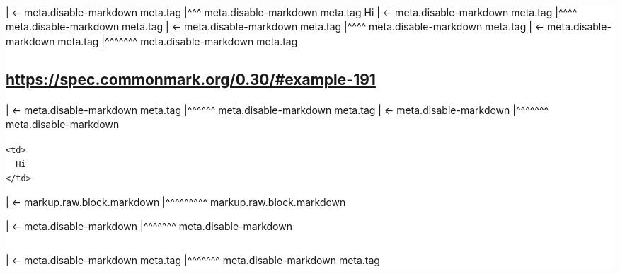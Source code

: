 <tr>
| <- meta.disable-markdown meta.tag
|^^^ meta.disable-markdown meta.tag

<td>
Hi
</td>
| <- meta.disable-markdown meta.tag
|^^^^ meta.disable-markdown meta.tag

</tr>
| <- meta.disable-markdown meta.tag
|^^^^ meta.disable-markdown meta.tag

</table>
| <- meta.disable-markdown meta.tag
|^^^^^^^ meta.disable-markdown meta.tag

## https://spec.commonmark.org/0.30/#example-191

<table>
| <- meta.disable-markdown meta.tag
|^^^^^^ meta.disable-markdown meta.tag

  <tr>
| <- meta.disable-markdown
|^^^^^^^ meta.disable-markdown

    <td>
      Hi
    </td>
| <- markup.raw.block.markdown
|^^^^^^^^^ markup.raw.block.markdown

  </tr>
| <- meta.disable-markdown
|^^^^^^^ meta.disable-markdown

</table>
| <- meta.disable-markdown meta.tag
|^^^^^^^ meta.disable-markdown meta.tag
